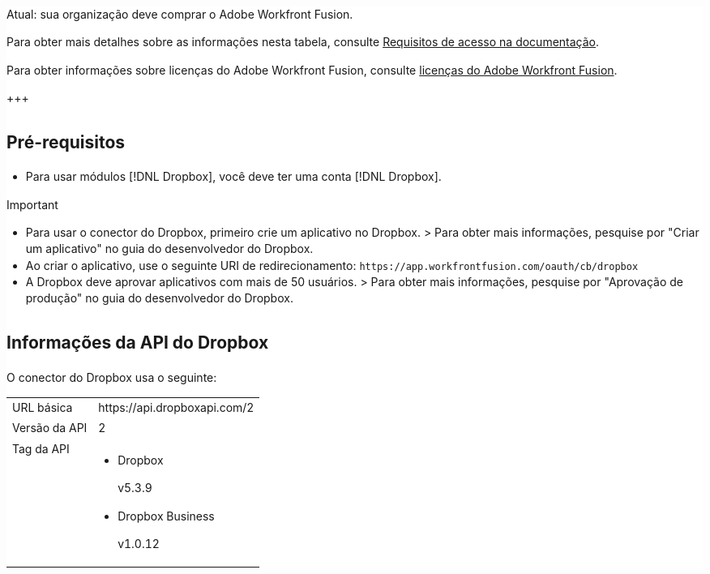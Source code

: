    <p>Atual: sua organização deve comprar o Adobe Workfront Fusion.</p>
   </td> 
  </tr>
 </tbody> 
</table>

Para obter mais detalhes sobre as informações nesta tabela, consulte [Requisitos de acesso na documentação](/help/workfront-fusion/references/licenses-and-roles/access-level-requirements-in-documentation.md).

Para obter informações sobre licenças do Adobe Workfront Fusion, consulte [licenças do Adobe Workfront Fusion](/help/workfront-fusion/set-up-and-manage-workfront-fusion/licensing-operations-overview/license-automation-vs-integration.md).

+++

## Pré-requisitos

* Para usar módulos [!DNL Dropbox], você deve ter uma conta [!DNL Dropbox].

>[!IMPORTANT]
>
>* Para usar o conector do Dropbox, primeiro crie um aplicativo no Dropbox.
>  &#x200B;>   Para obter mais informações, pesquise por &quot;Criar um aplicativo&quot; no guia do desenvolvedor do Dropbox.
>* Ao criar o aplicativo, use o seguinte URI de redirecionamento: `https://app.workfrontfusion.com/oauth/cb/dropbox`
>* A Dropbox deve aprovar aplicativos com mais de 50 usuários.
>  &#x200B;>   Para obter mais informações, pesquise por &quot;Aprovação de produção&quot; no guia do desenvolvedor do Dropbox.

## Informações da API do Dropbox

O conector do Dropbox usa o seguinte:

<table style="table-layout:auto"> 
 <col> 
 <col> 
 <tbody> 
  <tr> 
   <td role="rowheader">URL básica</td> 
   <td> https://api.dropboxapi.com/2    </td> 
  </tr> 
  <tr> 
   <td role="rowheader">Versão da API</td> 
   <td> 2 </td> 
  </tr> 
  <tr> 
   <td role="rowheader">Tag da API</td> 
   <td><ul><li><p>Dropbox</p><p>v5.3.9</p></li><li><p>Dropbox Business</p><p>v1.0.12</p></li></ul></td> 
  </tr>
 </tbody> 
 </table>
